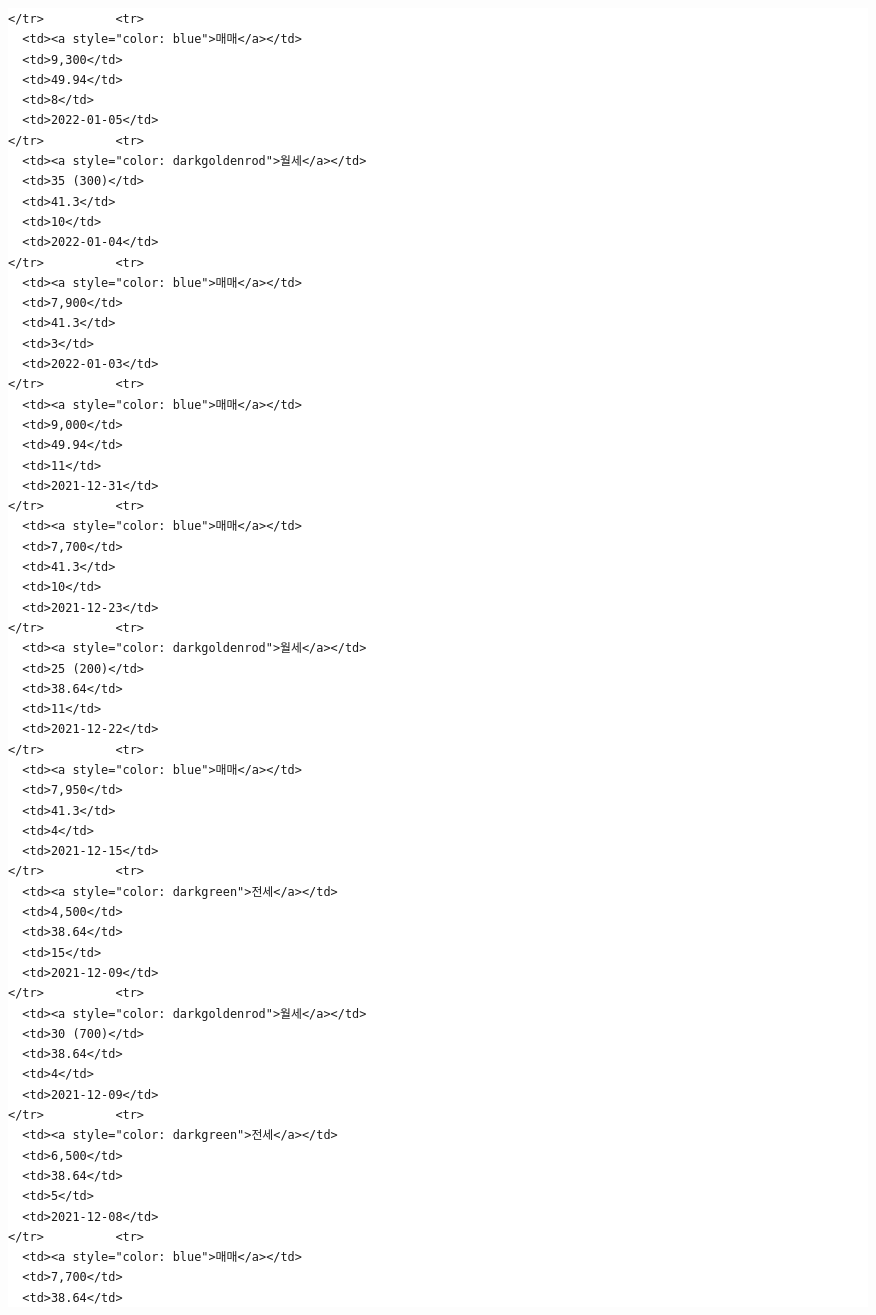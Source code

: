     </tr>          <tr>
      <td><a style="color: blue">매매</a></td>
      <td>9,300</td>
      <td>49.94</td>
      <td>8</td>
      <td>2022-01-05</td>
    </tr>          <tr>
      <td><a style="color: darkgoldenrod">월세</a></td>
      <td>35 (300)</td>
      <td>41.3</td>
      <td>10</td>
      <td>2022-01-04</td>
    </tr>          <tr>
      <td><a style="color: blue">매매</a></td>
      <td>7,900</td>
      <td>41.3</td>
      <td>3</td>
      <td>2022-01-03</td>
    </tr>          <tr>
      <td><a style="color: blue">매매</a></td>
      <td>9,000</td>
      <td>49.94</td>
      <td>11</td>
      <td>2021-12-31</td>
    </tr>          <tr>
      <td><a style="color: blue">매매</a></td>
      <td>7,700</td>
      <td>41.3</td>
      <td>10</td>
      <td>2021-12-23</td>
    </tr>          <tr>
      <td><a style="color: darkgoldenrod">월세</a></td>
      <td>25 (200)</td>
      <td>38.64</td>
      <td>11</td>
      <td>2021-12-22</td>
    </tr>          <tr>
      <td><a style="color: blue">매매</a></td>
      <td>7,950</td>
      <td>41.3</td>
      <td>4</td>
      <td>2021-12-15</td>
    </tr>          <tr>
      <td><a style="color: darkgreen">전세</a></td>
      <td>4,500</td>
      <td>38.64</td>
      <td>15</td>
      <td>2021-12-09</td>
    </tr>          <tr>
      <td><a style="color: darkgoldenrod">월세</a></td>
      <td>30 (700)</td>
      <td>38.64</td>
      <td>4</td>
      <td>2021-12-09</td>
    </tr>          <tr>
      <td><a style="color: darkgreen">전세</a></td>
      <td>6,500</td>
      <td>38.64</td>
      <td>5</td>
      <td>2021-12-08</td>
    </tr>          <tr>
      <td><a style="color: blue">매매</a></td>
      <td>7,700</td>
      <td>38.64</td>